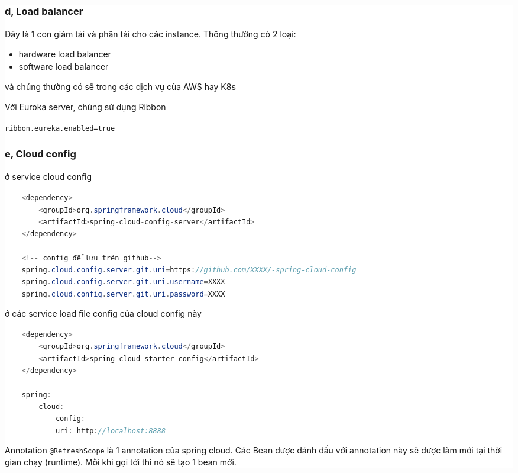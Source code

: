 
### **d, Load balancer**

Đây là 1 con giảm tải và phân tải cho các instance. Thông thường có 2 loại:
- hardware load balancer
- software load balancer

và chúng thường có sẽ trong các dịch vụ của AWS hay K8s


Với Euroka server, chúng sử dụng Ribbon

    ribbon.eureka.enabled=true


### **e, Cloud config**


ở service cloud config
```java
    <dependency>
        <groupId>org.springframework.cloud</groupId>
        <artifactId>spring-cloud-config-server</artifactId>
    </dependency>

    <!-- config để lưu trên github-->
    spring.cloud.config.server.git.uri=https://github.com/XXXX/-spring-cloud-config
    spring.cloud.config.server.git.uri.username=XXXX
    spring.cloud.config.server.git.uri.password=XXXX
```

ở các service load file config của cloud config này

```java
    <dependency>
        <groupId>org.springframework.cloud</groupId>
        <artifactId>spring-cloud-starter-config</artifactId>
    </dependency>

    spring:
        cloud:
            config:
            uri: http://localhost:8888
```

Annotation `@RefreshScope` là 1 annotation của spring cloud. Các Bean được đánh dấu với annotation này sẽ được làm mới tại thời gian chạy (runtime). Mỗi khi gọi tới thì nó sẽ tạo 1 bean mới.




